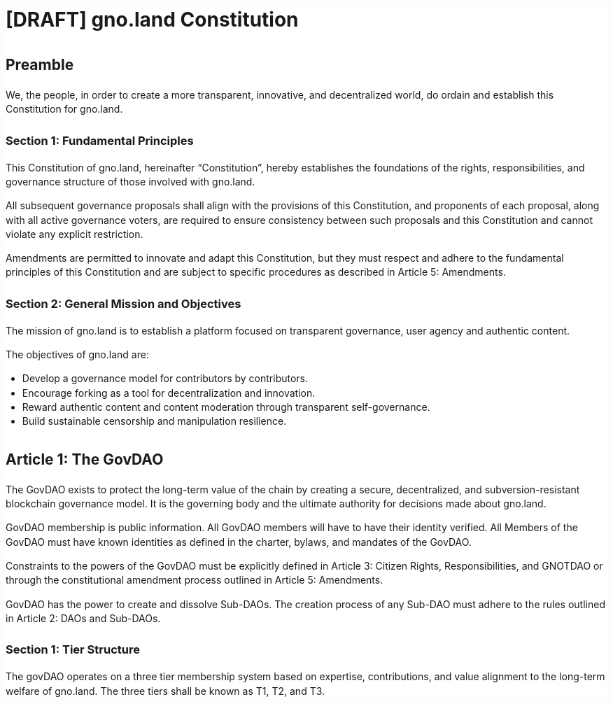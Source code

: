 # [DRAFT] gno.land Constitution

## Preamble

We, the people, in order to create a more transparent, innovative, and decentralized world, do ordain and establish this Constitution for gno.land.

### Section 1: Fundamental Principles

This Constitution of gno.land, hereinafter “Constitution”, hereby establishes the foundations of the rights, responsibilities, and governance structure of those involved with gno.land.

All subsequent governance proposals shall align with the provisions of this Constitution, and proponents of each proposal, along with all active governance voters, are required to ensure consistency between such proposals and this Constitution and cannot violate any explicit restriction.

Amendments are permitted to innovate and adapt this Constitution, but they must respect and adhere to the fundamental principles of this Constitution and are subject to specific procedures as described in Article 5: Amendments.

### Section 2: General Mission and Objectives

The mission of gno.land is to establish a platform focused on transparent governance, user agency and authentic content.

The objectives of gno.land are:

- Develop a governance model for contributors by contributors.
- Encourage forking as a tool for decentralization and innovation.
- Reward authentic content and content moderation through transparent self-governance.
- Build sustainable censorship and manipulation resilience.

## Article 1: The GovDAO

The GovDAO exists to protect the long-term value of the chain by creating a secure, decentralized, and subversion-resistant blockchain governance model. It is the governing body and the ultimate authority for decisions made about gno.land.

GovDAO membership is public information. All GovDAO members will have to have their identity verified. All Members of the GovDAO must have known identities as defined in the charter, bylaws, and mandates of the GovDAO.

Constraints to the powers of the GovDAO must be explicitly defined in Article 3: Citizen Rights, Responsibilities, and GNOTDAO or through the constitutional amendment process outlined in Article 5: Amendments.

GovDAO has the power to create and dissolve Sub-DAOs. The creation process of any  Sub-DAO must adhere to the rules outlined in Article 2: DAOs and Sub-DAOs.

### Section 1: Tier Structure

The govDAO operates on a three tier membership system based on expertise, contributions, and value alignment to the long-term welfare of gno.land. The three tiers shall be known as T1, T2, and T3.
